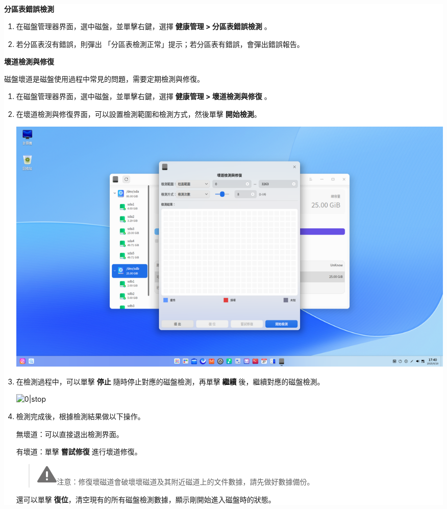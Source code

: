 **分區表錯誤檢測**

1. 在磁盤管理器界面，選中磁盤，並單擊右鍵，選擇 **健康管理 > 分區表錯誤檢測** 。

2. 若分區表沒有錯誤，則彈出 「分區表檢測正常」提示；若分區表有錯誤，會彈出錯誤報告。

**壞道檢測與修復**

磁盤壞道是磁盤使用過程中常見的問題，需要定期檢測與修復。

1. 在磁盤管理器界面，選中磁盤，並單擊右鍵，選擇 **健康管理 > 壞道檢測與修復** 。

2. 在壞道檢測與修復界面，可以設置檢測範圍和檢測方式，然後單擊 **開始檢測**。

   ![0|start_test](fig/start_test.png)

3. 在檢測過程中，可以單擊 **停止** 隨時停止對應的磁盤檢測，再單擊 **繼續** 後，繼續對應的磁盤檢測。

   ![0|stop](fig/stop.png)

4. 檢測完成後，根據檢測結果做以下操作。

   無壞道：可以直接退出檢測界面。

   有壞道：單擊 **嘗試修復** 進行壞道修復。

   >  ![attention](../common/attention.svg)注意：修復壞磁道會破壞壞磁道及其附近磁道上的文件數據，請先做好數據備份。

   還可以單擊 **復位**，清空現有的所有磁盤檢測數據，顯示剛開始進入磁盤時的狀態。
